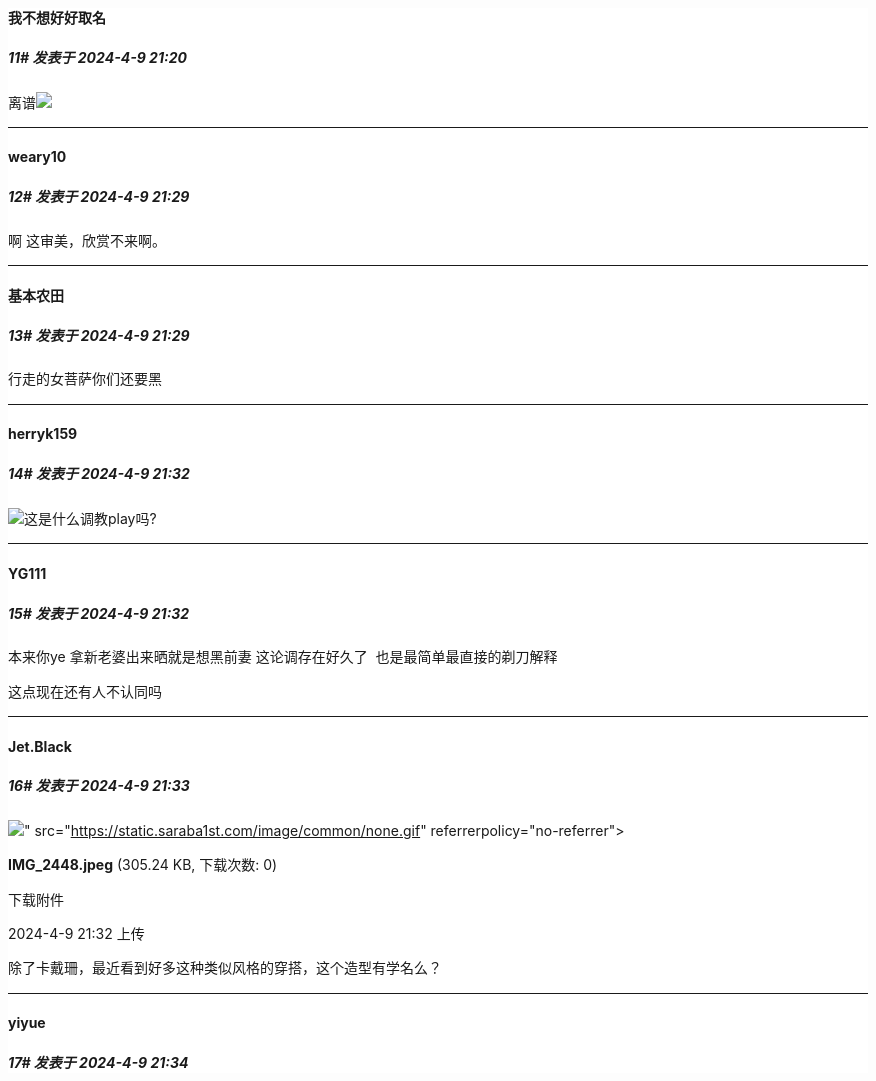 ####  我不想好好取名  
##### 11#       发表于 2024-4-9 21:20

离谱<img src="https://static.saraba1st.com/image/smiley/face2017/067.png" referrerpolicy="no-referrer">

*****

####  weary10  
##### 12#       发表于 2024-4-9 21:29

啊 这审美，欣赏不来啊。

*****

####  基本农田  
##### 13#       发表于 2024-4-9 21:29

行走的女菩萨你们还要黑

*****

####  herryk159  
##### 14#       发表于 2024-4-9 21:32

<img src="https://static.saraba1st.com/image/smiley/face2017/067.png" referrerpolicy="no-referrer">这是什么调教play吗?

*****

####  YG111  
##### 15#       发表于 2024-4-9 21:32

本来你ye 拿新老婆出来晒就是想黑前妻 这论调存在好久了  也是最简单最直接的剃刀解释

这点现在还有人不认同吗

*****

####  Jet.Black  
##### 16#       发表于 2024-4-9 21:33

<img src="https://img.saraba1st.com/forum/202404/09/213229klv1vuxlm2x220ex.jpeg" referrerpolicy="no-referrer">" src="https://static.saraba1st.com/image/common/none.gif" referrerpolicy="no-referrer">

<strong>IMG_2448.jpeg</strong> (305.24 KB, 下载次数: 0)

下载附件

2024-4-9 21:32 上传

除了卡戴珊，最近看到好多这种类似风格的穿搭，这个造型有学名么？

*****

####  yiyue  
##### 17#       发表于 2024-4-9 21:34
